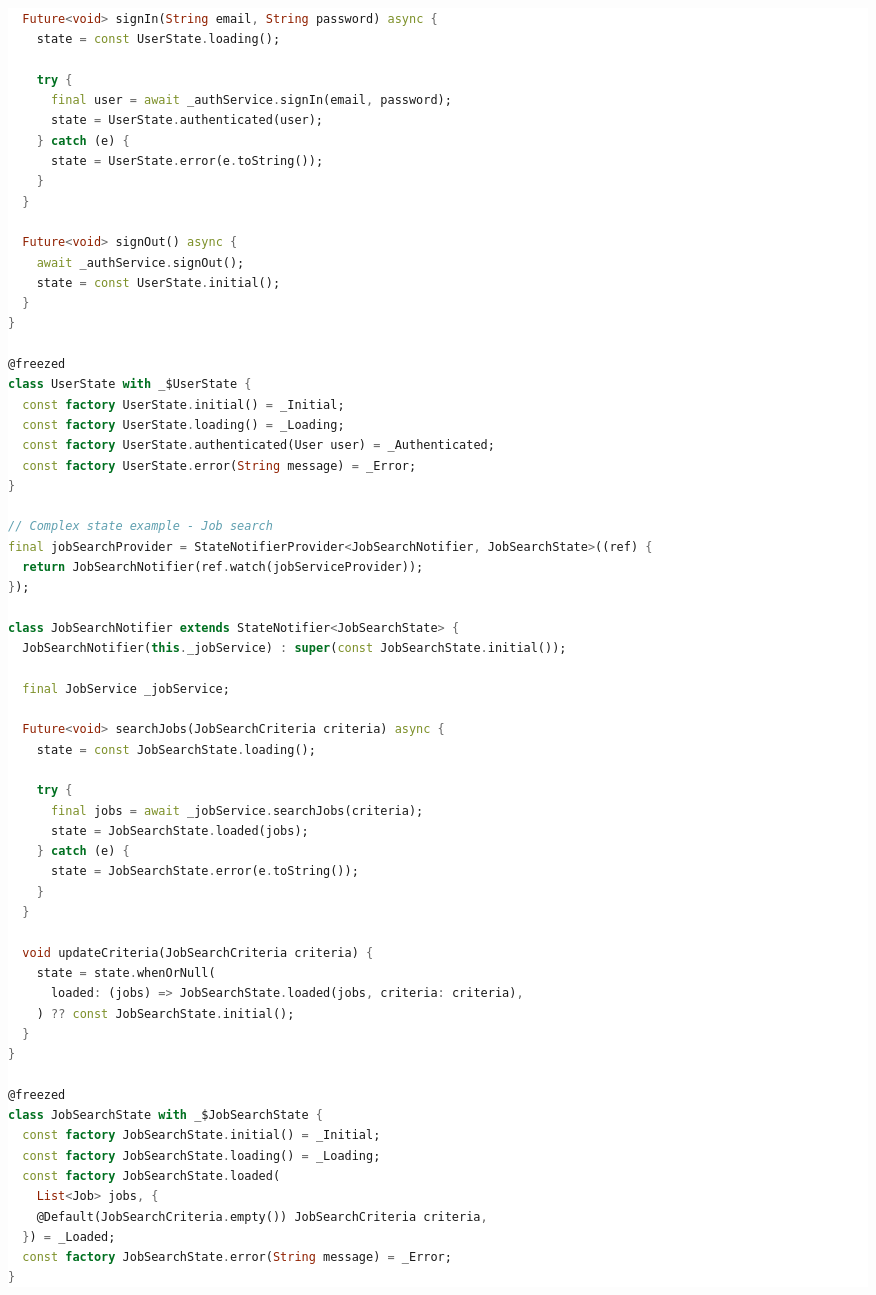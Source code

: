 ```dart
  Future<void> signIn(String email, String password) async {
    state = const UserState.loading();

    try {
      final user = await _authService.signIn(email, password);
      state = UserState.authenticated(user);
    } catch (e) {
      state = UserState.error(e.toString());
    }
  }

  Future<void> signOut() async {
    await _authService.signOut();
    state = const UserState.initial();
  }
}

@freezed
class UserState with _$UserState {
  const factory UserState.initial() = _Initial;
  const factory UserState.loading() = _Loading;
  const factory UserState.authenticated(User user) = _Authenticated;
  const factory UserState.error(String message) = _Error;
}

// Complex state example - Job search
final jobSearchProvider = StateNotifierProvider<JobSearchNotifier, JobSearchState>((ref) {
  return JobSearchNotifier(ref.watch(jobServiceProvider));
});

class JobSearchNotifier extends StateNotifier<JobSearchState> {
  JobSearchNotifier(this._jobService) : super(const JobSearchState.initial());

  final JobService _jobService;

  Future<void> searchJobs(JobSearchCriteria criteria) async {
    state = const JobSearchState.loading();

    try {
      final jobs = await _jobService.searchJobs(criteria);
      state = JobSearchState.loaded(jobs);
    } catch (e) {
      state = JobSearchState.error(e.toString());
    }
  }

  void updateCriteria(JobSearchCriteria criteria) {
    state = state.whenOrNull(
      loaded: (jobs) => JobSearchState.loaded(jobs, criteria: criteria),
    ) ?? const JobSearchState.initial();
  }
}

@freezed
class JobSearchState with _$JobSearchState {
  const factory JobSearchState.initial() = _Initial;
  const factory JobSearchState.loading() = _Loading;
  const factory JobSearchState.loaded(
    List<Job> jobs, {
    @Default(JobSearchCriteria.empty()) JobSearchCriteria criteria,
  }) = _Loaded;
  const factory JobSearchState.error(String message) = _Error;
}
```